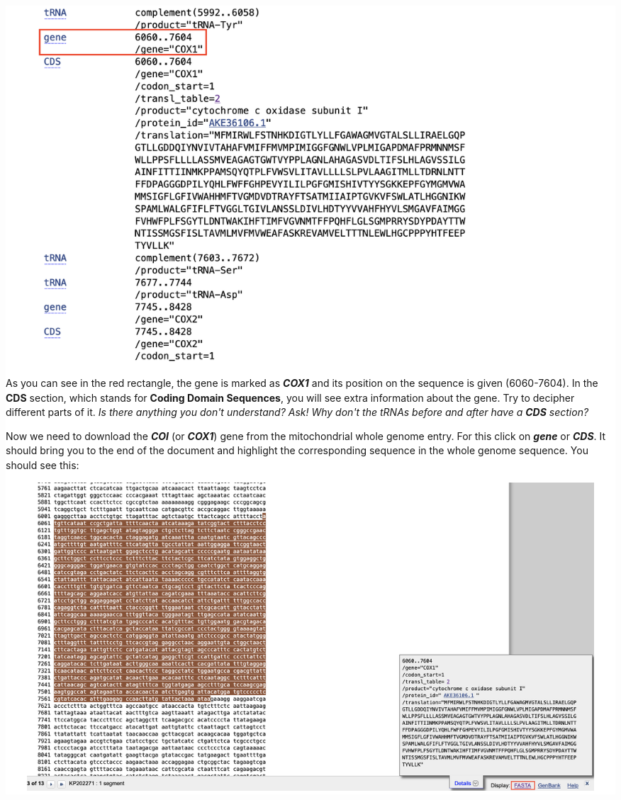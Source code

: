 <p align="center"><img src="./Genbank4.png" alt="Genbank4" width="800"></p>

As you can see in the red rectangle, the gene is marked as ***COX1*** and its position on the sequence is given (6060-7604). In the **CDS** section, which stands for **Coding Domain Sequences**, you will see extra information about the gene. Try to decipher different parts of it. *Is there anything you don't understand? Ask! Why don't the tRNAs before and after have a **CDS** section?*

Now we need to download the ***COI*** (or ***COX1***) gene from the mitochondrial whole genome entry. For this click on ***gene*** or ***CDS***. It should bring you to the end of the document and highlight the corresponding sequence in the whole genome sequence. You should see this:

<p align="center"><img src="./Genbank5.png" alt="Genbank5" width="800"></p>
